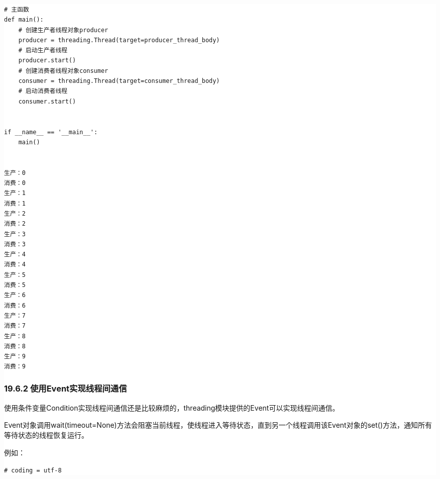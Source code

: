     # 主函数
    def main():
        # 创建生产者线程对象producer
        producer = threading.Thread(target=producer_thread_body)
        # 启动生产者线程
        producer.start()
        # 创建消费者线程对象consumer
        consumer = threading.Thread(target=consumer_thread_body)
        # 启动消费者线程
        consumer.start()


    if __name__ == '__main__':
        main()


    生产：0
    消费：0
    生产：1
    消费：1
    生产：2
    消费：2
    生产：3
    消费：3
    生产：4
    消费：4
    生产：5
    消费：5
    生产：6
    消费：6
    生产：7
    消费：7
    生产：8
    消费：8
    生产：9
    消费：9

### 19.6.2 使用Event实现线程间通信

使用条件变量Condition实现线程间通信还是比较麻烦的，threading模块提供的Event可以实现线程间通信。  

Event对象调用wait(timeout=None)方法会阻塞当前线程，使线程进入等待状态，直到另一个线程调用该Event对象的set()方法，通知所有等待状态的线程恢复运行。

例如：

    # coding = utf-8
